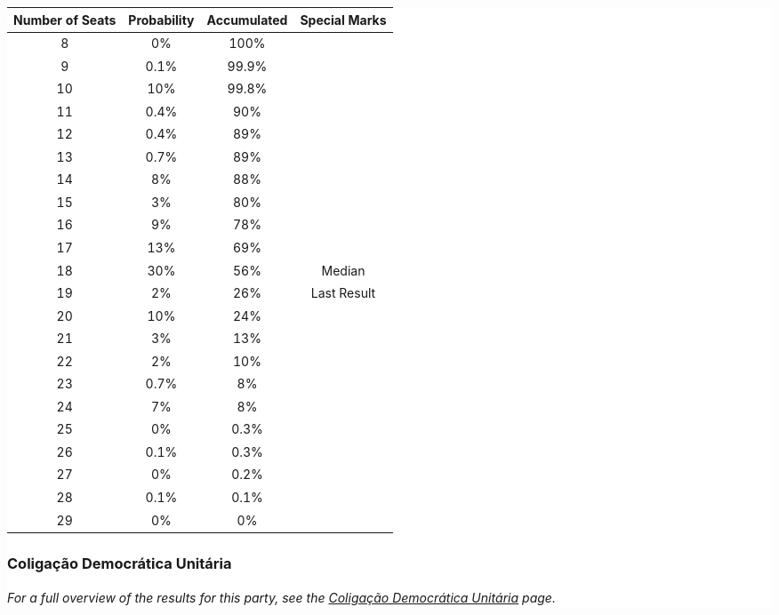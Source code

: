 | Number of Seats | Probability | Accumulated | Special Marks |
|:---------------:|:-----------:|:-----------:|:-------------:|
| 8 | 0% | 100% |  |
| 9 | 0.1% | 99.9% |  |
| 10 | 10% | 99.8% |  |
| 11 | 0.4% | 90% |  |
| 12 | 0.4% | 89% |  |
| 13 | 0.7% | 89% |  |
| 14 | 8% | 88% |  |
| 15 | 3% | 80% |  |
| 16 | 9% | 78% |  |
| 17 | 13% | 69% |  |
| 18 | 30% | 56% | Median |
| 19 | 2% | 26% | Last Result |
| 20 | 10% | 24% |  |
| 21 | 3% | 13% |  |
| 22 | 2% | 10% |  |
| 23 | 0.7% | 8% |  |
| 24 | 7% | 8% |  |
| 25 | 0% | 0.3% |  |
| 26 | 0.1% | 0.3% |  |
| 27 | 0% | 0.2% |  |
| 28 | 0.1% | 0.1% |  |
| 29 | 0% | 0% |  |

### Coligação Democrática Unitária

*For a full overview of the results for this party, see the [Coligação Democrática Unitária](party-coligaçãodemocráticaunitária.html) page.*
